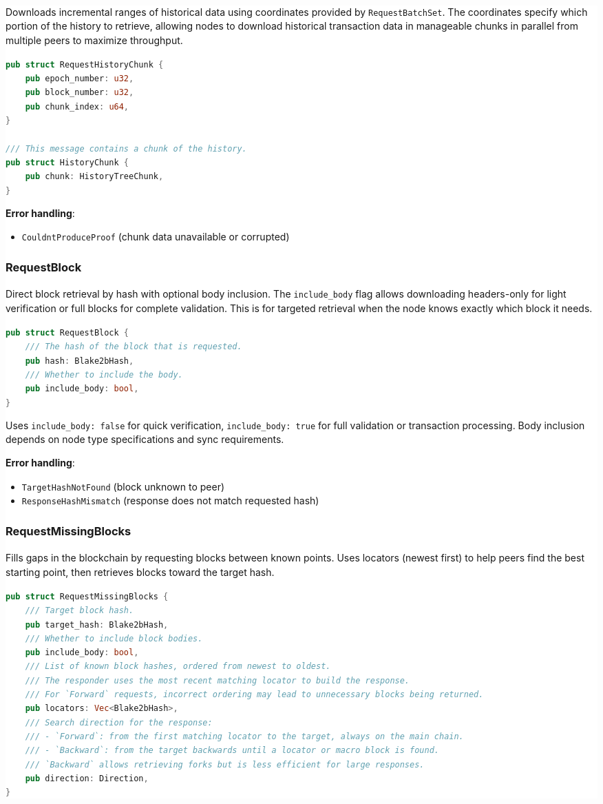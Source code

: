 Downloads incremental ranges of historical data using coordinates provided by `RequestBatchSet`. The coordinates specify which portion of the history to retrieve, allowing nodes to download historical transaction data in manageable chunks in parallel from multiple peers to maximize throughput.

```rust
pub struct RequestHistoryChunk {
    pub epoch_number: u32,
    pub block_number: u32,
    pub chunk_index: u64,
}

/// This message contains a chunk of the history.
pub struct HistoryChunk {
    pub chunk: HistoryTreeChunk,
}
```

**Error handling**:

- `CouldntProduceProof` (chunk data unavailable or corrupted)

### RequestBlock

Direct block retrieval by hash with optional body inclusion. The `include_body` flag allows downloading headers-only for light verification or full blocks for complete validation. This is for targeted retrieval when the node knows exactly which block it needs.

```rust
pub struct RequestBlock {
    /// The hash of the block that is requested.
    pub hash: Blake2bHash,
    /// Whether to include the body.
    pub include_body: bool,
}
```

Uses `include_body: false` for quick verification, `include_body: true` for full validation or transaction processing. Body inclusion depends on node type specifications and sync requirements.

**Error handling**:

- `TargetHashNotFound` (block unknown to peer)
- `ResponseHashMismatch` (response does not match requested hash)

### RequestMissingBlocks

Fills gaps in the blockchain by requesting blocks between known points. Uses locators (newest first) to help peers find the best starting point, then retrieves blocks toward the target hash.

```rust
pub struct RequestMissingBlocks {
    /// Target block hash.
    pub target_hash: Blake2bHash,
    /// Whether to include block bodies.
    pub include_body: bool,
    /// List of known block hashes, ordered from newest to oldest.
    /// The responder uses the most recent matching locator to build the response.
    /// For `Forward` requests, incorrect ordering may lead to unnecessary blocks being returned.
    pub locators: Vec<Blake2bHash>,
    /// Search direction for the response:
    /// - `Forward`: from the first matching locator to the target, always on the main chain.
    /// - `Backward`: from the target backwards until a locator or macro block is found.
    /// `Backward` allows retrieving forks but is less efficient for large responses.
    pub direction: Direction,
}
```
